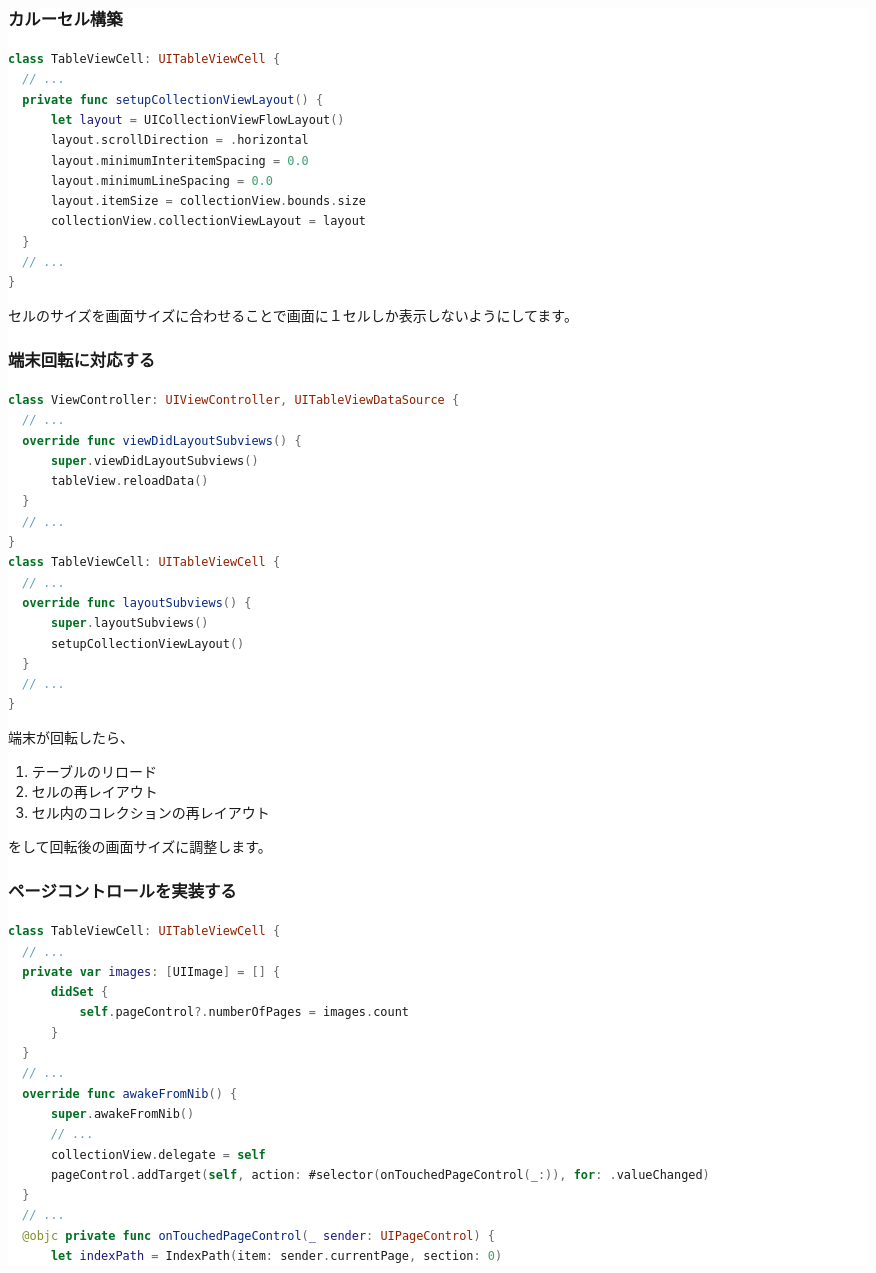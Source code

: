 ### カルーセル構築
```swift
class TableViewCell: UITableViewCell {
  // ...
  private func setupCollectionViewLayout() {
      let layout = UICollectionViewFlowLayout()
      layout.scrollDirection = .horizontal
      layout.minimumInteritemSpacing = 0.0
      layout.minimumLineSpacing = 0.0
      layout.itemSize = collectionView.bounds.size
      collectionView.collectionViewLayout = layout
  }
  // ...
}
```
セルのサイズを画面サイズに合わせることで画面に１セルしか表示しないようにしてます。

### 端末回転に対応する

```swift
class ViewController: UIViewController, UITableViewDataSource {
  // ...
  override func viewDidLayoutSubviews() {
      super.viewDidLayoutSubviews()
      tableView.reloadData()
  }
  // ...
}
class TableViewCell: UITableViewCell {
  // ...
  override func layoutSubviews() {
      super.layoutSubviews()
      setupCollectionViewLayout()
  }
  // ...
}
```

端末が回転したら、

1. テーブルのリロード
1. セルの再レイアウト
1. セル内のコレクションの再レイアウト

をして回転後の画面サイズに調整します。

### ページコントロールを実装する

```swift
class TableViewCell: UITableViewCell {
  // ...
  private var images: [UIImage] = [] {
      didSet {
          self.pageControl?.numberOfPages = images.count
      }
  }
  // ...
  override func awakeFromNib() {
      super.awakeFromNib()
      // ...
      collectionView.delegate = self
      pageControl.addTarget(self, action: #selector(onTouchedPageControl(_:)), for: .valueChanged)
  }
  // ...
  @objc private func onTouchedPageControl(_ sender: UIPageControl) {
      let indexPath = IndexPath(item: sender.currentPage, section: 0)
```